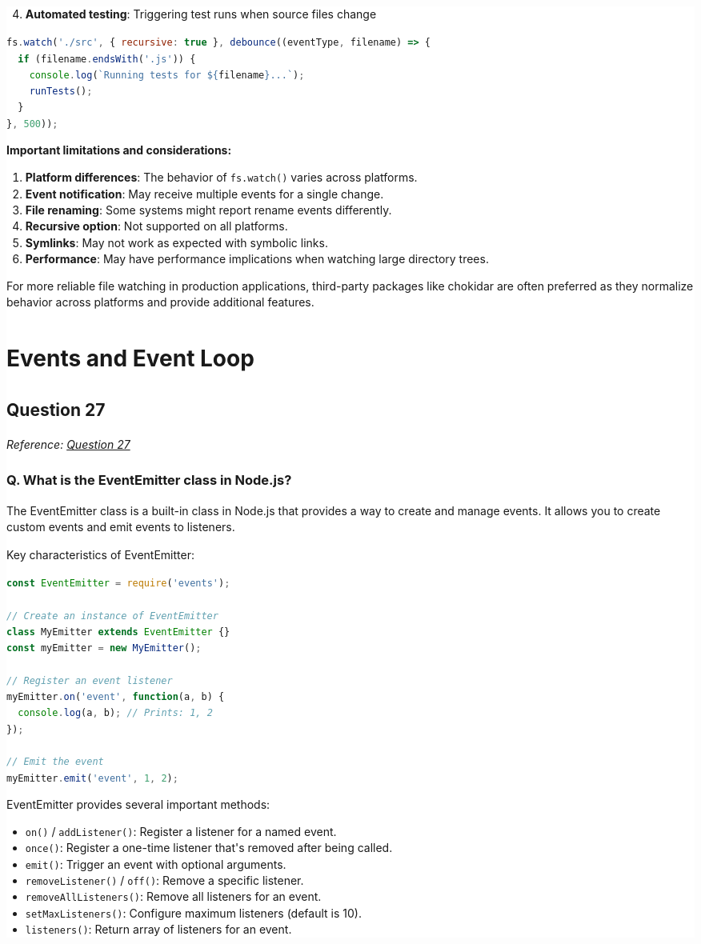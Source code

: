 4. **Automated testing**: Triggering test runs when source files change
```javascript
fs.watch('./src', { recursive: true }, debounce((eventType, filename) => {
  if (filename.endsWith('.js')) {
    console.log(`Running tests for ${filename}...`);
    runTests();
  }
}, 500));
```
**Important limitations and considerations:**
1. **Platform differences**: The behavior of `fs.watch()` varies across platforms.
2. **Event notification**: May receive multiple events for a single change.
3. **File renaming**: Some systems might report rename events differently.
4. **Recursive option**: Not supported on all platforms.
5. **Symlinks**: May not work as expected with symbolic links.
6. **Performance**: May have performance implications when watching large directory trees.

For more reliable file watching in production applications, third-party packages like chokidar are often preferred as they normalize behavior across platforms and provide additional features.


# Events and Event Loop

## Question 27
*Reference: [Question 27](node-questions.md#question-27)*

### Q. What is the EventEmitter class in Node.js?

The EventEmitter class is a built-in class in Node.js that provides a way to create and manage events. It allows you to create custom events and emit events to listeners.

Key characteristics of EventEmitter:
```javascript
const EventEmitter = require('events');

// Create an instance of EventEmitter
class MyEmitter extends EventEmitter {}
const myEmitter = new MyEmitter();

// Register an event listener
myEmitter.on('event', function(a, b) {
  console.log(a, b); // Prints: 1, 2
});

// Emit the event
myEmitter.emit('event', 1, 2);
```
EventEmitter provides several important methods:
- `on()` / `addListener()`: Register a listener for a named event.
- `once()`: Register a one-time listener that's removed after being called.
- `emit()`: Trigger an event with optional arguments.
- `removeListener()` / `off()`: Remove a specific listener.
- `removeAllListeners()`: Remove all listeners for an event.
- `setMaxListeners()`: Configure maximum listeners (default is 10).
- `listeners()`: Return array of listeners for an event.
